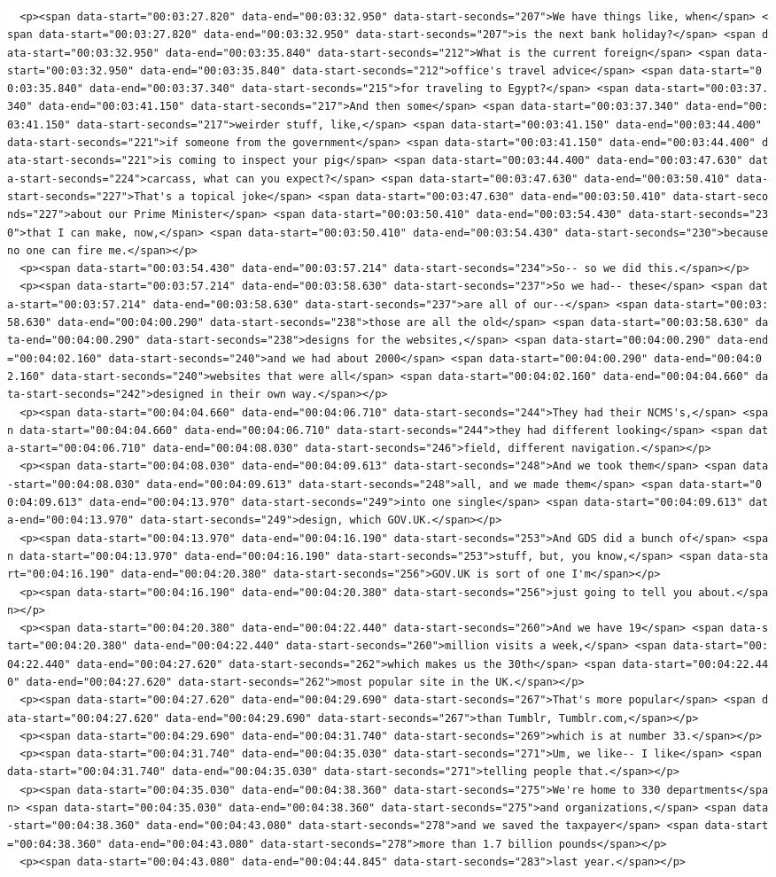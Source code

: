       <p><span data-start="00:03:27.820" data-end="00:03:32.950" data-start-seconds="207">We have things like, when</span> <span data-start="00:03:27.820" data-end="00:03:32.950" data-start-seconds="207">is the next bank holiday?</span> <span data-start="00:03:32.950" data-end="00:03:35.840" data-start-seconds="212">What is the current foreign</span> <span data-start="00:03:32.950" data-end="00:03:35.840" data-start-seconds="212">office's travel advice</span> <span data-start="00:03:35.840" data-end="00:03:37.340" data-start-seconds="215">for traveling to Egypt?</span> <span data-start="00:03:37.340" data-end="00:03:41.150" data-start-seconds="217">And then some</span> <span data-start="00:03:37.340" data-end="00:03:41.150" data-start-seconds="217">weirder stuff, like,</span> <span data-start="00:03:41.150" data-end="00:03:44.400" data-start-seconds="221">if someone from the government</span> <span data-start="00:03:41.150" data-end="00:03:44.400" data-start-seconds="221">is coming to inspect your pig</span> <span data-start="00:03:44.400" data-end="00:03:47.630" data-start-seconds="224">carcass, what can you expect?</span> <span data-start="00:03:47.630" data-end="00:03:50.410" data-start-seconds="227">That's a topical joke</span> <span data-start="00:03:47.630" data-end="00:03:50.410" data-start-seconds="227">about our Prime Minister</span> <span data-start="00:03:50.410" data-end="00:03:54.430" data-start-seconds="230">that I can make, now,</span> <span data-start="00:03:50.410" data-end="00:03:54.430" data-start-seconds="230">because no one can fire me.</span></p>
      <p><span data-start="00:03:54.430" data-end="00:03:57.214" data-start-seconds="234">So-- so we did this.</span></p>
      <p><span data-start="00:03:57.214" data-end="00:03:58.630" data-start-seconds="237">So we had-- these</span> <span data-start="00:03:57.214" data-end="00:03:58.630" data-start-seconds="237">are all of our--</span> <span data-start="00:03:58.630" data-end="00:04:00.290" data-start-seconds="238">those are all the old</span> <span data-start="00:03:58.630" data-end="00:04:00.290" data-start-seconds="238">designs for the websites,</span> <span data-start="00:04:00.290" data-end="00:04:02.160" data-start-seconds="240">and we had about 2000</span> <span data-start="00:04:00.290" data-end="00:04:02.160" data-start-seconds="240">websites that were all</span> <span data-start="00:04:02.160" data-end="00:04:04.660" data-start-seconds="242">designed in their own way.</span></p>
      <p><span data-start="00:04:04.660" data-end="00:04:06.710" data-start-seconds="244">They had their NCMS's,</span> <span data-start="00:04:04.660" data-end="00:04:06.710" data-start-seconds="244">they had different looking</span> <span data-start="00:04:06.710" data-end="00:04:08.030" data-start-seconds="246">field, different navigation.</span></p>
      <p><span data-start="00:04:08.030" data-end="00:04:09.613" data-start-seconds="248">And we took them</span> <span data-start="00:04:08.030" data-end="00:04:09.613" data-start-seconds="248">all, and we made them</span> <span data-start="00:04:09.613" data-end="00:04:13.970" data-start-seconds="249">into one single</span> <span data-start="00:04:09.613" data-end="00:04:13.970" data-start-seconds="249">design, which GOV.UK.</span></p>
      <p><span data-start="00:04:13.970" data-end="00:04:16.190" data-start-seconds="253">And GDS did a bunch of</span> <span data-start="00:04:13.970" data-end="00:04:16.190" data-start-seconds="253">stuff, but, you know,</span> <span data-start="00:04:16.190" data-end="00:04:20.380" data-start-seconds="256">GOV.UK is sort of one I'm</span></p>
      <p><span data-start="00:04:16.190" data-end="00:04:20.380" data-start-seconds="256">just going to tell you about.</span></p>
      <p><span data-start="00:04:20.380" data-end="00:04:22.440" data-start-seconds="260">And we have 19</span> <span data-start="00:04:20.380" data-end="00:04:22.440" data-start-seconds="260">million visits a week,</span> <span data-start="00:04:22.440" data-end="00:04:27.620" data-start-seconds="262">which makes us the 30th</span> <span data-start="00:04:22.440" data-end="00:04:27.620" data-start-seconds="262">most popular site in the UK.</span></p>
      <p><span data-start="00:04:27.620" data-end="00:04:29.690" data-start-seconds="267">That's more popular</span> <span data-start="00:04:27.620" data-end="00:04:29.690" data-start-seconds="267">than Tumblr, Tumblr.com,</span></p>
      <p><span data-start="00:04:29.690" data-end="00:04:31.740" data-start-seconds="269">which is at number 33.</span></p>
      <p><span data-start="00:04:31.740" data-end="00:04:35.030" data-start-seconds="271">Um, we like-- I like</span> <span data-start="00:04:31.740" data-end="00:04:35.030" data-start-seconds="271">telling people that.</span></p>
      <p><span data-start="00:04:35.030" data-end="00:04:38.360" data-start-seconds="275">We're home to 330 departments</span> <span data-start="00:04:35.030" data-end="00:04:38.360" data-start-seconds="275">and organizations,</span> <span data-start="00:04:38.360" data-end="00:04:43.080" data-start-seconds="278">and we saved the taxpayer</span> <span data-start="00:04:38.360" data-end="00:04:43.080" data-start-seconds="278">more than 1.7 billion pounds</span></p>
      <p><span data-start="00:04:43.080" data-end="00:04:44.845" data-start-seconds="283">last year.</span></p>